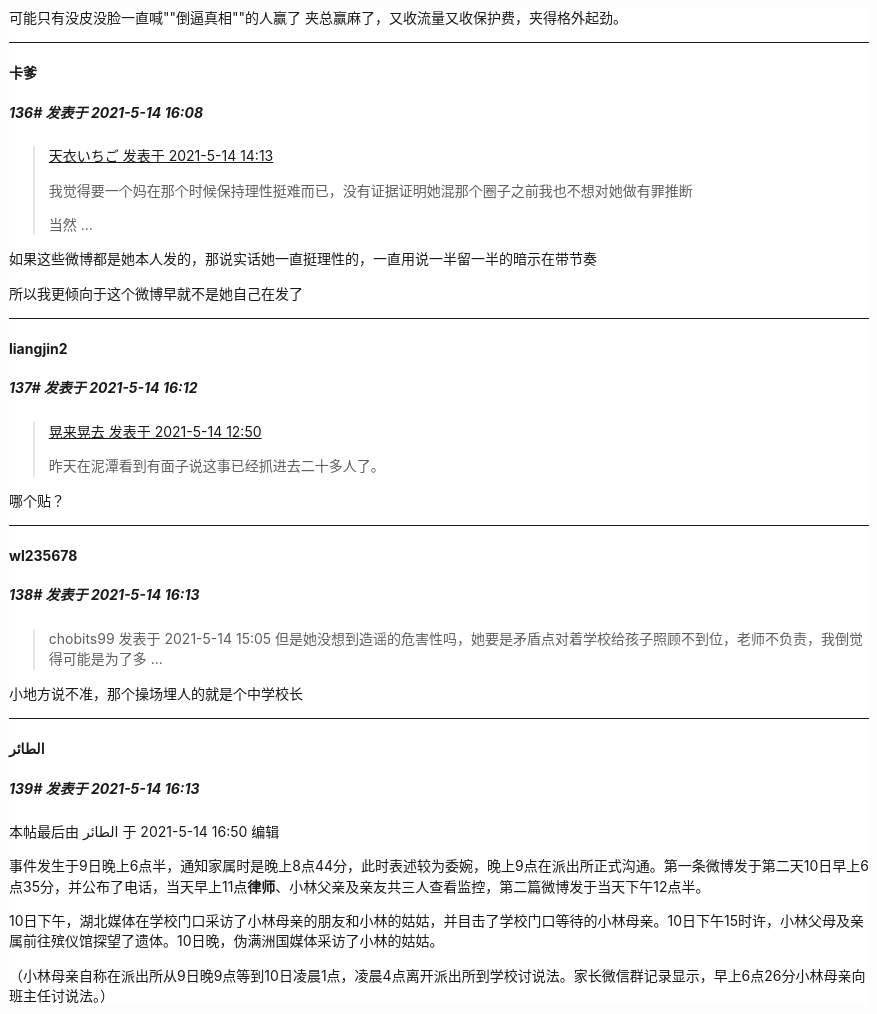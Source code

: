 可能只有没皮没脸一直喊""倒逼真相""的人赢了</blockquote>
夹总赢麻了，又收流量又收保护费，夹得格外起劲。


*****

####  卡爹  
##### 136#       发表于 2021-5-14 16:08


<blockquote><a href="httphttps://bbs.saraba1st.com/2b/forum.php?mod=redirect&amp;goto=findpost&amp;pid=51247938&amp;ptid=2004013" target="_blank">天衣いちご 发表于 2021-5-14 14:13</a>

我觉得要一个妈在那个时候保持理性挺难而已，没有证据证明她混那个圈子之前我也不想对她做有罪推断

当然 ...</blockquote>
如果这些微博都是她本人发的，那说实话她一直挺理性的，一直用说一半留一半的暗示在带节奏

所以我更倾向于这个微博早就不是她自己在发了


*****

####  liangjin2  
##### 137#       发表于 2021-5-14 16:12


<blockquote><a href="httphttps://bbs.saraba1st.com/2b/forum.php?mod=redirect&amp;goto=findpost&amp;pid=51246973&amp;ptid=2004013" target="_blank">晃来晃去 发表于 2021-5-14 12:50</a>

昨天在泥潭看到有面子说这事已经抓进去二十多人了。</blockquote>
哪个贴？


*****

####  wl235678  
##### 138#       发表于 2021-5-14 16:13


<blockquote>chobits99 发表于 2021-5-14 15:05
但是她没想到造谣的危害性吗，她要是矛盾点对着学校给孩子照顾不到位，老师不负责，我倒觉得可能是为了多 ...</blockquote>
小地方说不准，那个操场埋人的就是个中学校长


*****

####  الطائر  
##### 139#       发表于 2021-5-14 16:13


 本帖最后由 الطائر 于 2021-5-14 16:50 编辑 

事件发生于9日晚上6点半，通知家属时是晚上8点44分，此时表述较为委婉，晚上9点在派出所正式沟通。第一条微博发于第二天10日早上6点35分，并公布了电话，当天早上11点<strong>律师</strong>、小林父亲及亲友共三人查看监控，第二篇微博发于当天下午12点半。

10日下午，湖北媒体在学校门口采访了小林母亲的朋友和小林的姑姑，并目击了学校门口等待的小林母亲。10日下午15时许，小林父母及亲属前往殡仪馆探望了遗体。10日晚，伪满洲国媒体采访了小林的姑姑。


（小林母亲自称在派出所从9日晚9点等到10日凌晨1点，凌晨4点离开派出所到学校讨说法。家长微信群记录显示，早上6点26分小林母亲向班主任讨说法。）
